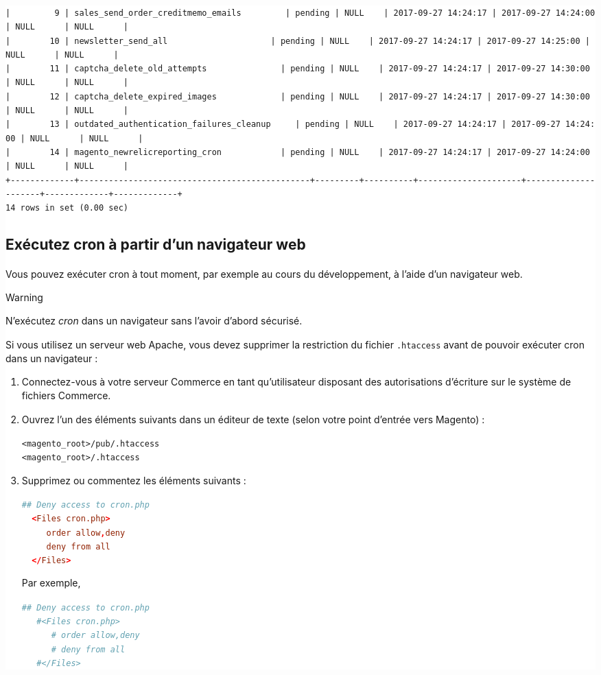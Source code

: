    ```shell
   |         9 | sales_send_order_creditmemo_emails         | pending | NULL    | 2017-09-27 14:24:17 | 2017-09-27 14:24:00 | NULL      | NULL      |
   |        10 | newsletter_send_all                     | pending | NULL    | 2017-09-27 14:24:17 | 2017-09-27 14:25:00 | NULL      | NULL      |
   |        11 | captcha_delete_old_attempts               | pending | NULL    | 2017-09-27 14:24:17 | 2017-09-27 14:30:00 | NULL      | NULL      |
   |        12 | captcha_delete_expired_images             | pending | NULL    | 2017-09-27 14:24:17 | 2017-09-27 14:30:00 | NULL      | NULL      |
   |        13 | outdated_authentication_failures_cleanup     | pending | NULL    | 2017-09-27 14:24:17 | 2017-09-27 14:24:00 | NULL      | NULL      |
   |        14 | magento_newrelicreporting_cron            | pending | NULL    | 2017-09-27 14:24:17 | 2017-09-27 14:24:00 | NULL      | NULL      |
   +-------------+-----------------------------------------------+---------+----------+---------------------+---------------------+-------------+-------------+
   14 rows in set (0.00 sec)
   ```

## Exécutez cron à partir d’un navigateur web

Vous pouvez exécuter cron à tout moment, par exemple au cours du développement, à l’aide d’un navigateur web.

>[!WARNING]
>
>N’exécutez _cron_ dans un navigateur sans l’avoir d’abord sécurisé.

Si vous utilisez un serveur web Apache, vous devez supprimer la restriction du fichier `.htaccess` avant de pouvoir exécuter cron dans un navigateur :

1. Connectez-vous à votre serveur Commerce en tant qu’utilisateur disposant des autorisations d’écriture sur le système de fichiers Commerce.
1. Ouvrez l’un des éléments suivants dans un éditeur de texte (selon votre point d’entrée vers Magento) :

   ```text
   <magento_root>/pub/.htaccess
   <magento_root>/.htaccess
   ```

1. Supprimez ou commentez les éléments suivants :

   ```conf
   ## Deny access to cron.php
     <Files cron.php>
        order allow,deny
        deny from all
     </Files>
   ```

   Par exemple,

   ```conf
   ## Deny access to cron.php
      #<Files cron.php>
         # order allow,deny
         # deny from all
      #</Files>
   ```
